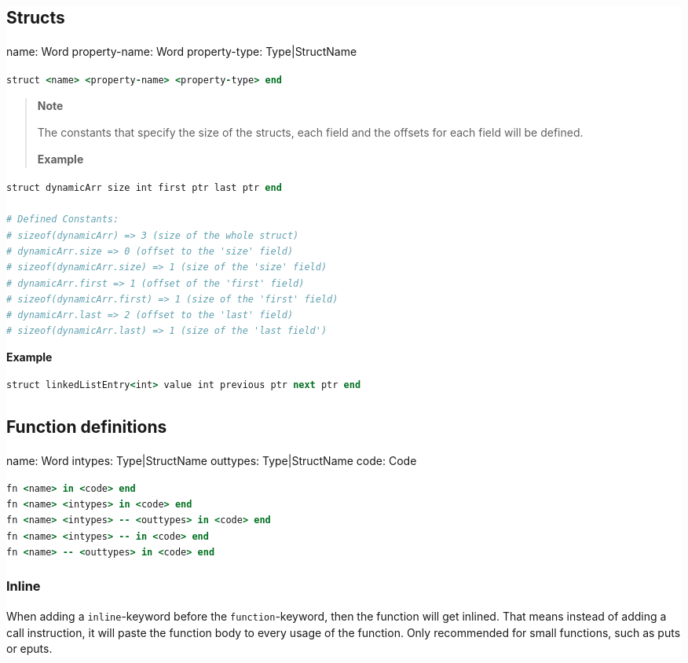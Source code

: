 ## Structs

name: Word
property-name: Word
property-type: Type|StructName

```rb
struct <name> <property-name> <property-type> end
```

> **Note**
>
> The constants that specify the size of the structs, each field and the offsets for each field will be defined.
>
> **Example**

```rb
struct dynamicArr size int first ptr last ptr end

# Defined Constants:
# sizeof(dynamicArr) => 3 (size of the whole struct)
# dynamicArr.size => 0 (offset to the 'size' field)
# sizeof(dynamicArr.size) => 1 (size of the 'size' field)
# dynamicArr.first => 1 (offset of the 'first' field)
# sizeof(dynamicArr.first) => 1 (size of the 'first' field)
# dynamicArr.last => 2 (offset to the 'last' field)
# sizeof(dynamicArr.last) => 1 (size of the 'last field')
```

**Example**

```rb
struct linkedListEntry<int> value int previous ptr next ptr end
```

## Function definitions

name: Word
intypes: Type|StructName
outtypes: Type|StructName
code: Code

```rb
fn <name> in <code> end
fn <name> <intypes> in <code> end
fn <name> <intypes> -- <outtypes> in <code> end
fn <name> <intypes> -- in <code> end
fn <name> -- <outtypes> in <code> end
```

### Inline

When adding a `inline`-keyword before the `function`-keyword, then the function will get inlined. That means instead of adding a call instruction, it will paste the function body to every usage of the function. Only recommended for small functions, such as puts or eputs.
